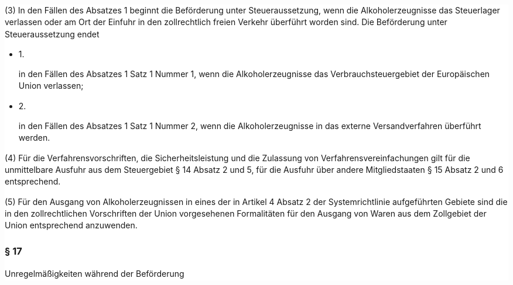 </div>

<div class="jurAbsatz">

(3) In den Fällen des Absatzes 1 beginnt die Beförderung unter
Steueraussetzung, wenn die Alkoholerzeugnisse das Steuerlager verlassen
oder am Ort der Einfuhr in den zollrechtlich freien Verkehr überführt
worden sind. Die Beförderung unter Steueraussetzung endet

  - 1\.
    
    <div>
    
    in den Fällen des Absatzes 1 Satz 1 Nummer 1, wenn die
    Alkoholerzeugnisse das Verbrauchsteuergebiet der Europäischen Union
    verlassen;
    
    </div>

  - 2\.
    
    <div>
    
    in den Fällen des Absatzes 1 Satz 1 Nummer 2, wenn die
    Alkoholerzeugnisse in das externe Versandverfahren überführt werden.
    
    </div>

</div>

<div class="jurAbsatz">

(4) Für die Verfahrensvorschriften, die Sicherheitsleistung und die
Zulassung von Verfahrensvereinfachungen gilt für die unmittelbare
Ausfuhr aus dem Steuergebiet § 14 Absatz 2 und 5, für die Ausfuhr über
andere Mitgliedstaaten § 15 Absatz 2 und 6 entsprechend.

</div>

<div class="jurAbsatz">

(5) Für den Ausgang von Alkoholerzeugnissen in eines der in Artikel 4
Absatz 2 der Systemrichtlinie aufgeführten Gebiete sind die in den
zollrechtlichen Vorschriften der Union vorgesehenen Formalitäten für den
Ausgang von Waren aus dem Zollgebiet der Union entsprechend anzuwenden.

</div>

</div>

</div>

</div>

<span id="BJNR165100013BJNE001702123.html"></span>

### § 17  
Unregelmäßigkeiten während der Beförderung

<div>
